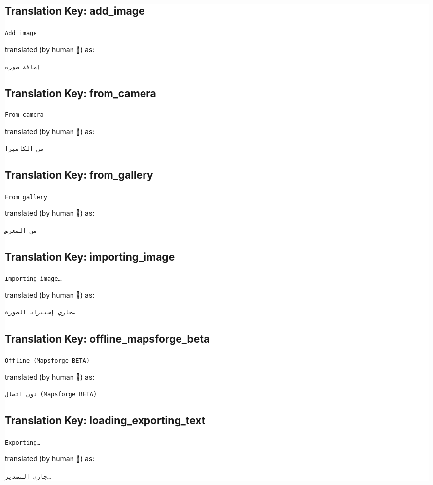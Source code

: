 
## Translation Key: add_image
```
Add image
```
translated (by human 👀) as:
```
إضافة صورة
```


## Translation Key: from_camera
```
From camera
```
translated (by human 👀) as:
```
من الكاميرا
```


## Translation Key: from_gallery
```
From gallery
```
translated (by human 👀) as:
```
من المعرض
```


## Translation Key: importing_image
```
Importing image…
```
translated (by human 👀) as:
```
جاري إستيراد الصورة…
```


## Translation Key: offline_mapsforge_beta
```
Offline (Mapsforge BETA)
```
translated (by human 👀) as:
```
دون اتصال (Mapsforge BETA)
```


## Translation Key: loading_exporting_text
```
Exporting…
```
translated (by human 👀) as:
```
جاري التصدير…
```
